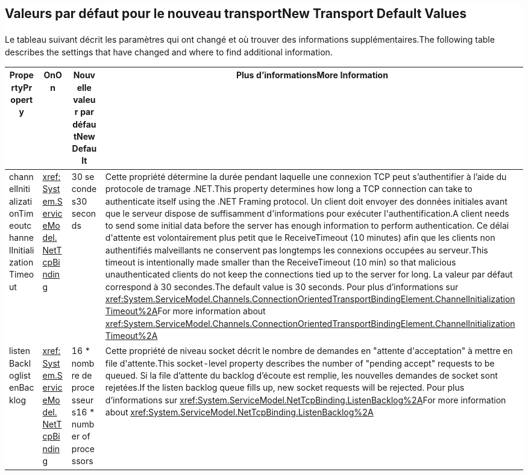 ## <a name="new-transport-default-values"></a><span data-ttu-id="3e7b9-137">Valeurs par défaut pour le nouveau transport</span><span class="sxs-lookup"><span data-stu-id="3e7b9-137">New Transport Default Values</span></span>

<span data-ttu-id="3e7b9-138">Le tableau suivant décrit les paramètres qui ont changé et où trouver des informations supplémentaires.</span><span class="sxs-lookup"><span data-stu-id="3e7b9-138">The following table describes the settings that have changed and where to find additional information.</span></span>

|<span data-ttu-id="3e7b9-139">Property</span><span class="sxs-lookup"><span data-stu-id="3e7b9-139">Property</span></span>|<span data-ttu-id="3e7b9-140">On</span><span class="sxs-lookup"><span data-stu-id="3e7b9-140">On</span></span>|<span data-ttu-id="3e7b9-141">Nouvelle valeur par défaut</span><span class="sxs-lookup"><span data-stu-id="3e7b9-141">New Default</span></span>|<span data-ttu-id="3e7b9-142">Plus d’informations</span><span class="sxs-lookup"><span data-stu-id="3e7b9-142">More Information</span></span>|
|--------------|--------|-----------------|----------------------|
|<span data-ttu-id="3e7b9-143">channelInitializationTimeout</span><span class="sxs-lookup"><span data-stu-id="3e7b9-143">channelInitializationTimeout</span></span>|<xref:System.ServiceModel.NetTcpBinding>|<span data-ttu-id="3e7b9-144">30 secondes</span><span class="sxs-lookup"><span data-stu-id="3e7b9-144">30 seconds</span></span>|<span data-ttu-id="3e7b9-145">Cette propriété détermine la durée pendant laquelle une connexion TCP peut s’authentifier à l’aide du protocole de tramage .NET.</span><span class="sxs-lookup"><span data-stu-id="3e7b9-145">This property determines how long a TCP connection can take to authenticate itself using the .NET Framing protocol.</span></span> <span data-ttu-id="3e7b9-146">Un client doit envoyer des données initiales avant que le serveur dispose de suffisamment d'informations pour exécuter l'authentification.</span><span class="sxs-lookup"><span data-stu-id="3e7b9-146">A client needs to send some initial data before the server has enough information to perform authentication.</span></span> <span data-ttu-id="3e7b9-147">Ce délai d'attente est volontairement plus petit que le ReceiveTimeout (10 minutes) afin que les clients non authentifiés malveillants ne conservent pas longtemps les connexions occupées au serveur.</span><span class="sxs-lookup"><span data-stu-id="3e7b9-147">This timeout is intentionally made smaller than the ReceiveTimeout (10 min) so that malicious unauthenticated clients do not keep the connections tied up to the server for long.</span></span> <span data-ttu-id="3e7b9-148">La valeur par défaut correspond à 30 secondes.</span><span class="sxs-lookup"><span data-stu-id="3e7b9-148">The default value is 30 seconds.</span></span> <span data-ttu-id="3e7b9-149">Pour plus d’informations sur <xref:System.ServiceModel.Channels.ConnectionOrientedTransportBindingElement.ChannelInitializationTimeout%2A></span><span class="sxs-lookup"><span data-stu-id="3e7b9-149">For more information about <xref:System.ServiceModel.Channels.ConnectionOrientedTransportBindingElement.ChannelInitializationTimeout%2A></span></span>|
|<span data-ttu-id="3e7b9-150">listenBacklog</span><span class="sxs-lookup"><span data-stu-id="3e7b9-150">listenBacklog</span></span>|<xref:System.ServiceModel.NetTcpBinding>|<span data-ttu-id="3e7b9-151">16 \* nombre de processeurs</span><span class="sxs-lookup"><span data-stu-id="3e7b9-151">16 \* number of processors</span></span>|<span data-ttu-id="3e7b9-152">Cette propriété de niveau socket décrit le nombre de demandes en "attente d'acceptation" à mettre en file d'attente.</span><span class="sxs-lookup"><span data-stu-id="3e7b9-152">This socket-level property describes the number of "pending accept" requests to be queued.</span></span> <span data-ttu-id="3e7b9-153">Si la file d’attente du backlog d’écoute est remplie, les nouvelles demandes de socket sont rejetées.</span><span class="sxs-lookup"><span data-stu-id="3e7b9-153">If the listen backlog queue fills up, new socket requests will be rejected.</span></span> <span data-ttu-id="3e7b9-154">Pour plus d’informations sur <xref:System.ServiceModel.NetTcpBinding.ListenBacklog%2A></span><span class="sxs-lookup"><span data-stu-id="3e7b9-154">For more information about <xref:System.ServiceModel.NetTcpBinding.ListenBacklog%2A></span></span>|